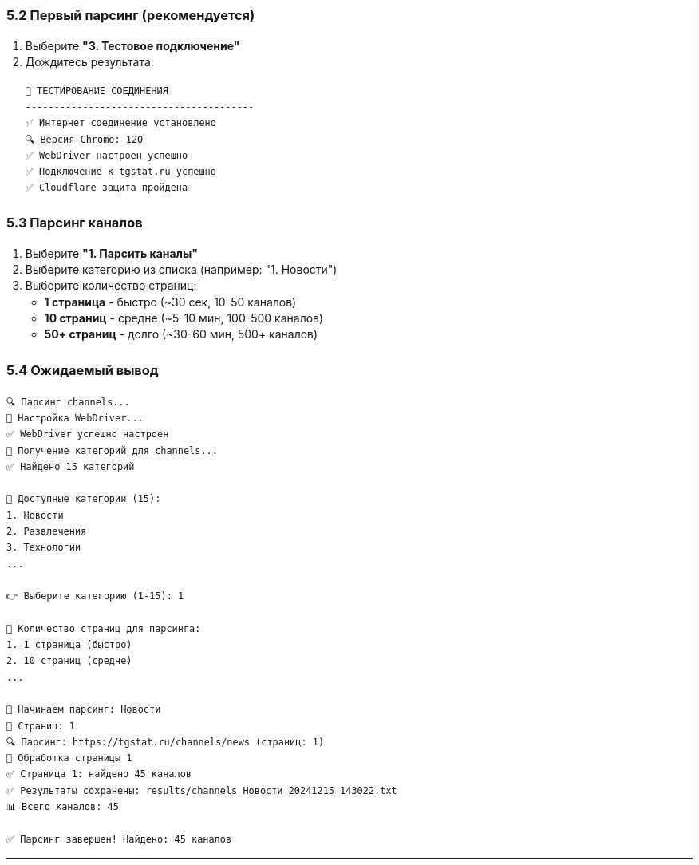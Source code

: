 ### 5.2 Первый парсинг (рекомендуется)
1. Выберите **"3. Тестовое подключение"**
2. Дождитесь результата:
   ```
   🧪 ТЕСТИРОВАНИЕ СОЕДИНЕНИЯ
   ----------------------------------------
   ✅ Интернет соединение установлено
   🔍 Версия Chrome: 120
   ✅ WebDriver настроен успешно
   ✅ Подключение к tgstat.ru успешно
   ✅ Cloudflare защита пройдена
   ```

### 5.3 Парсинг каналов
1. Выберите **"1. Парсить каналы"**
2. Выберите категорию из списка (например: "1. Новости")
3. Выберите количество страниц:
   - **1 страница** - быстро (~30 сек, 10-50 каналов)
   - **10 страниц** - средне (~5-10 мин, 100-500 каналов)
   - **50+ страниц** - долго (~30-60 мин, 500+ каналов)

### 5.4 Ожидаемый вывод
```
🔍 Парсинг channels...
🔧 Настройка WebDriver...
✅ WebDriver успешно настроен
📝 Получение категорий для channels...
✅ Найдено 15 категорий

📂 Доступные категории (15):
1. Новости
2. Развлечения
3. Технологии
...

👉 Выберите категорию (1-15): 1

📄 Количество страниц для парсинга:
1. 1 страница (быстро)
2. 10 страниц (средне)
...

🚀 Начинаем парсинг: Новости
📄 Страниц: 1
🔍 Парсинг: https://tgstat.ru/channels/news (страниц: 1)
📄 Обработка страницы 1
✅ Страница 1: найдено 45 каналов
✅ Результаты сохранены: results/channels_Новости_20241215_143022.txt
📊 Всего каналов: 45

✅ Парсинг завершен! Найдено: 45 каналов
```

---